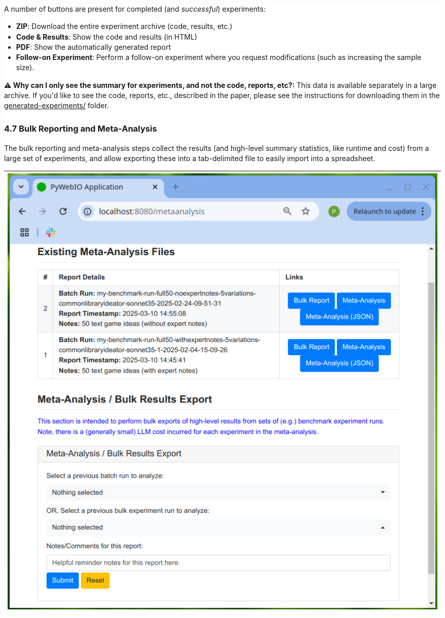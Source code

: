 A number of buttons are present for completed (and *successful*) experiments: 
- **ZIP**: Download the entire experiment archive (code, results, etc.)
- **Code & Results**: Show the code and results (in HTML)
- **PDF**: Show the automatically generated report
- **Follow-on Experiment**: Perform a follow-on experiment where you request modifications (such as increasing the sample size). 

**:warning: Why can I only see the summary for experiments, and not the code, reports, etc?:** This data is available separately in a large archive.  If you'd like to see the code, reports, etc., described in the paper, please see the instructions for downloading them in the [generated-experiments/](generated-experiments) folder.

<span id="4-7-bulk-reporting-and-meta-analysis"/>

### 4.7 Bulk Reporting and Meta-Analysis 

The bulk reporting and meta-analysis steps collect the results (and high-level summary statistics, like runtime and cost) from a large set of experiments, and allow exporting these into a tab-delimited file to easily import into a spreadsheet. 

| ![codescientist-meta-analysis](images/codescientist-metaanalysis-menu.png) |
|---|

